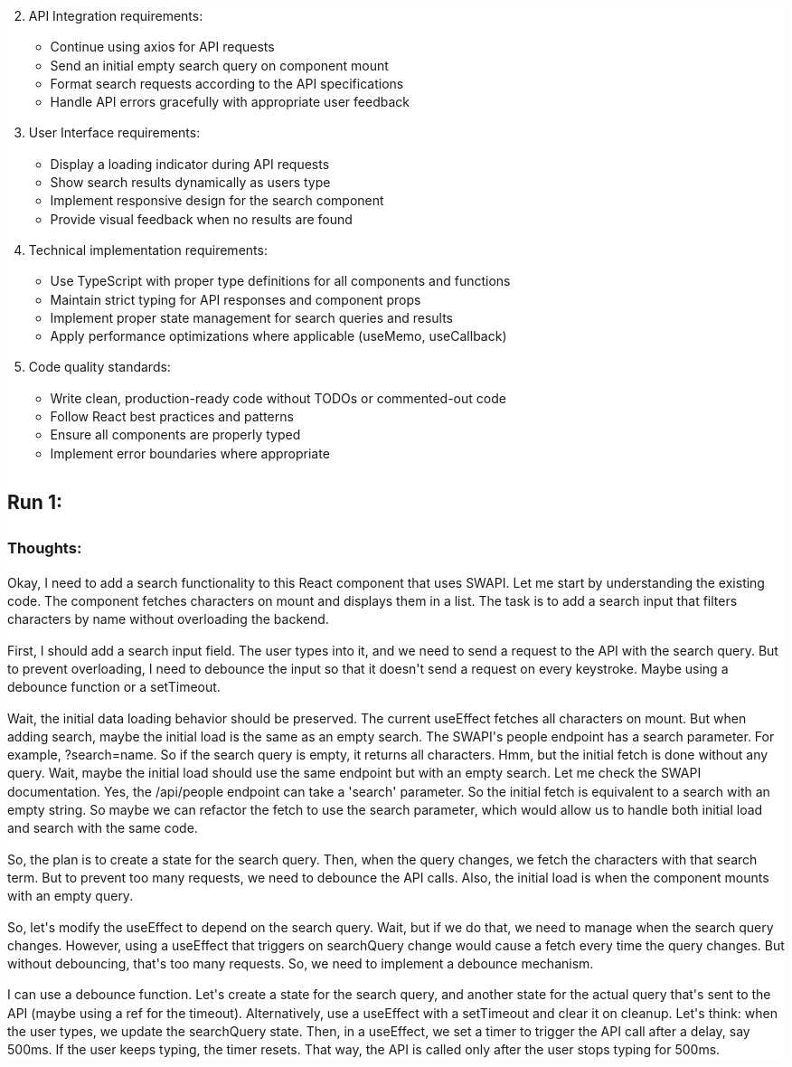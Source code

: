 2. API Integration requirements:
   - Continue using axios for API requests
   - Send an initial empty search query on component mount
   - Format search requests according to the API specifications
   - Handle API errors gracefully with appropriate user feedback

3. User Interface requirements:
   - Display a loading indicator during API requests
   - Show search results dynamically as users type
   - Implement responsive design for the search component
   - Provide visual feedback when no results are found

4. Technical implementation requirements:
   - Use TypeScript with proper type definitions for all components and functions
   - Maintain strict typing for API responses and component props
   - Implement proper state management for search queries and results
   - Apply performance optimizations where applicable (useMemo, useCallback)

5. Code quality standards:
   - Write clean, production-ready code without TODOs or commented-out code
   - Follow React best practices and patterns
   - Ensure all components are properly typed
   - Implement error boundaries where appropriate
## Run 1:
### Thoughts:
Okay, I need to add a search functionality to this React component that uses SWAPI. Let me start by understanding the existing code. The component fetches characters on mount and displays them in a list. The task is to add a search input that filters characters by name without overloading the backend. 

First, I should add a search input field. The user types into it, and we need to send a request to the API with the search query. But to prevent overloading, I need to debounce the input so that it doesn't send a request on every keystroke. Maybe using a debounce function or a setTimeout.

Wait, the initial data loading behavior should be preserved. The current useEffect fetches all characters on mount. But when adding search, maybe the initial load is the same as an empty search. The SWAPI's people endpoint has a search parameter. For example, ?search=name. So if the search query is empty, it returns all characters. Hmm, but the initial fetch is done without any query. Wait, maybe the initial load should use the same endpoint but with an empty search. Let me check the SWAPI documentation. Yes, the /api/people endpoint can take a 'search' parameter. So the initial fetch is equivalent to a search with an empty string. So maybe we can refactor the fetch to use the search parameter, which would allow us to handle both initial load and search with the same code.

So, the plan is to create a state for the search query. Then, when the query changes, we fetch the characters with that search term. But to prevent too many requests, we need to debounce the API calls. Also, the initial load is when the component mounts with an empty query.

So, let's modify the useEffect to depend on the search query. Wait, but if we do that, we need to manage when the search query changes. However, using a useEffect that triggers on searchQuery change would cause a fetch every time the query changes. But without debouncing, that's too many requests. So, we need to implement a debounce mechanism.

I can use a debounce function. Let's create a state for the search query, and another state for the actual query that's sent to the API (maybe using a ref for the timeout). Alternatively, use a useEffect with a setTimeout and clear it on cleanup. Let's think: when the user types, we update the searchQuery state. Then, in a useEffect, we set a timer to trigger the API call after a delay, say 500ms. If the user keeps typing, the timer resets. That way, the API is called only after the user stops typing for 500ms.
